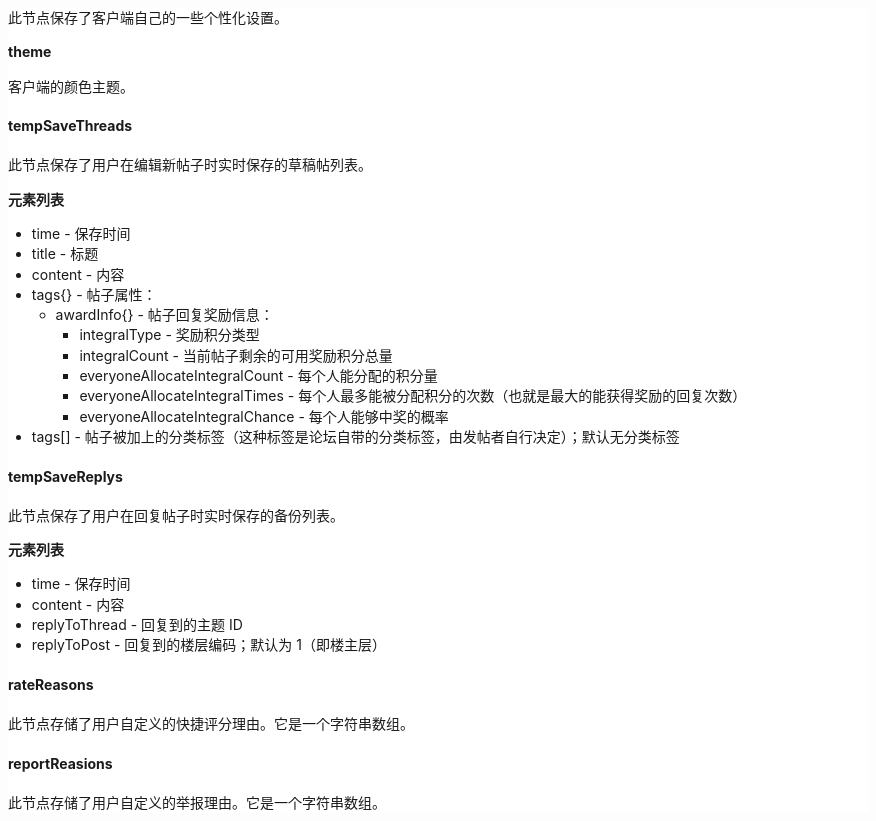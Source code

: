 此节点保存了客户端自己的一些个性化设置。

**theme**

客户端的颜色主题。

#### tempSaveThreads

此节点保存了用户在编辑新帖子时实时保存的草稿帖列表。

**元素列表**

* time - 保存时间
* title - 标题
* content - 内容
* tags{} - 帖子属性：
  * awardInfo{} - 帖子回复奖励信息：
    * integralType - 奖励积分类型
    * integralCount - 当前帖子剩余的可用奖励积分总量
    * everyoneAllocateIntegralCount - 每个人能分配的积分量
    * everyoneAllocateIntegralTimes - 每个人最多能被分配积分的次数（也就是最大的能获得奖励的回复次数）
    * everyoneAllocateIntegralChance - 每个人能够中奖的概率
* tags\[\] - 帖子被加上的分类标签（这种标签是论坛自带的分类标签，由发帖者自行决定）；默认无分类标签

#### tempSaveReplys

此节点保存了用户在回复帖子时实时保存的备份列表。

**元素列表**

* time - 保存时间
* content - 内容
* replyToThread - 回复到的主题 ID
* replyToPost - 回复到的楼层编码；默认为 1（即楼主层）

#### rateReasons

此节点存储了用户自定义的快捷评分理由。它是一个字符串数组。

#### reportReasions

此节点存储了用户自定义的举报理由。它是一个字符串数组。

